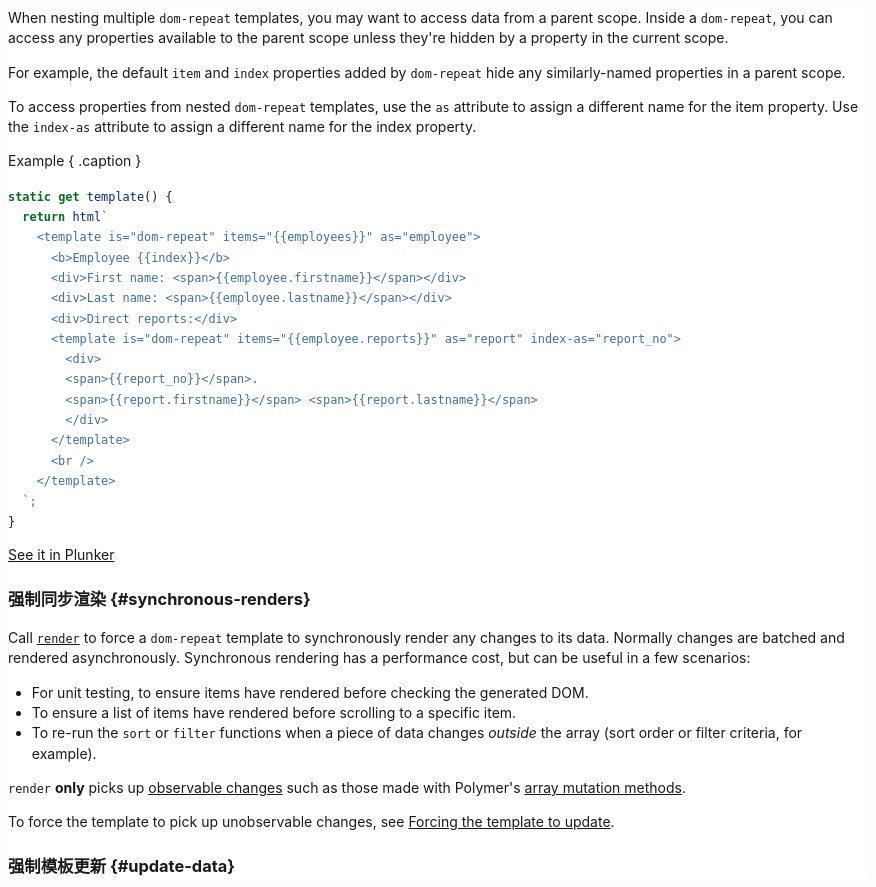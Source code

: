 When nesting multiple `dom-repeat` templates, you may want to access data
from a parent scope. Inside a `dom-repeat`, you can access any properties available
to the parent scope unless they're hidden by a property in the current scope.

For example, the default `item` and `index` properties added by `dom-repeat`
hide any similarly-named properties in a parent scope.

To access properties from nested `dom-repeat` templates, use the `as` attribute to
assign a different name for the item property. Use the `index-as` attribute to assign a
different name for the index property.

Example { .caption }

```js
static get template() {
  return html`
    <template is="dom-repeat" items="{{employees}}" as="employee">
      <b>Employee {{index}}</b>
      <div>First name: <span>{{employee.firstname}}</span></div>
      <div>Last name: <span>{{employee.lastname}}</span></div>
      <div>Direct reports:</div>
      <template is="dom-repeat" items="{{employee.reports}}" as="report" index-as="report_no">
        <div>
        <span>{{report_no}}</span>.
        <span>{{report.firstname}}</span> <span>{{report.lastname}}</span>
        </div>
      </template>
      <br />
    </template>
  `;
}
```

[See it in Plunker](https://plnkr.co/edit/IHB4kd?p=preview)

### 强制同步渲染 {#synchronous-renders}

Call [`render`](/{{{polymer_version_dir}}}/docs/api/elements/dom-repeat#DomRepeat-method-render)
to force a `dom-repeat` template to synchronously render any changes to its
data. Normally changes are batched and rendered asynchronously. Synchronous
rendering has a performance cost, but can be useful in a few scenarios:

*   For unit testing, to ensure items have rendered before checking the
    generated DOM.
*   To ensure a list of items have rendered before scrolling to a
    specific item.
*   To re-run the `sort` or `filter` functions when a piece of data changes
    *outside* the array (sort order or filter criteria, for example).

`render` **only** picks up [observable changes](data-system#observable-changes)
such as those made with Polymer's [array mutation methods](model-data#array-mutation).

To force the template to pick up unobservable changes, see
[Forcing the template to update](#update-data).

### 强制模板更新 {#update-data}
